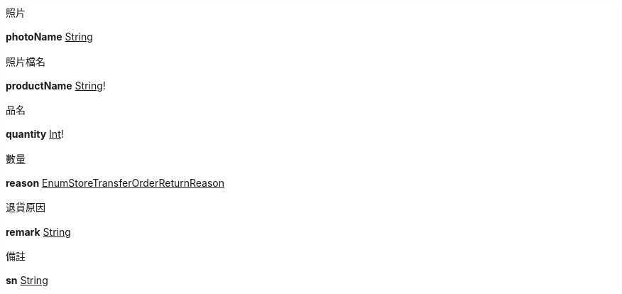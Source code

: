 照片

</td>
</tr>
<tr>
<td colspan="2" valign="top"><strong id="storetransferorderreturn.photoname">photoName</strong></td>
<td valign="top"><a href="#string">String</a></td>
<td>

照片檔名

</td>
</tr>
<tr>
<td colspan="2" valign="top"><strong id="storetransferorderreturn.productname">productName</strong></td>
<td valign="top"><a href="#string">String</a>!</td>
<td>

品名

</td>
</tr>
<tr>
<td colspan="2" valign="top"><strong id="storetransferorderreturn.quantity">quantity</strong></td>
<td valign="top"><a href="#int">Int</a>!</td>
<td>

數量

</td>
</tr>
<tr>
<td colspan="2" valign="top"><strong id="storetransferorderreturn.reason">reason</strong></td>
<td valign="top"><a href="#enumstoretransferorderreturnreason">EnumStoreTransferOrderReturnReason</a></td>
<td>

退貨原因

</td>
</tr>
<tr>
<td colspan="2" valign="top"><strong id="storetransferorderreturn.remark">remark</strong></td>
<td valign="top"><a href="#string">String</a></td>
<td>

備註

</td>
</tr>
<tr>
<td colspan="2" valign="top"><strong id="storetransferorderreturn.sn">sn</strong></td>
<td valign="top"><a href="#string">String</a></td>
<td>
